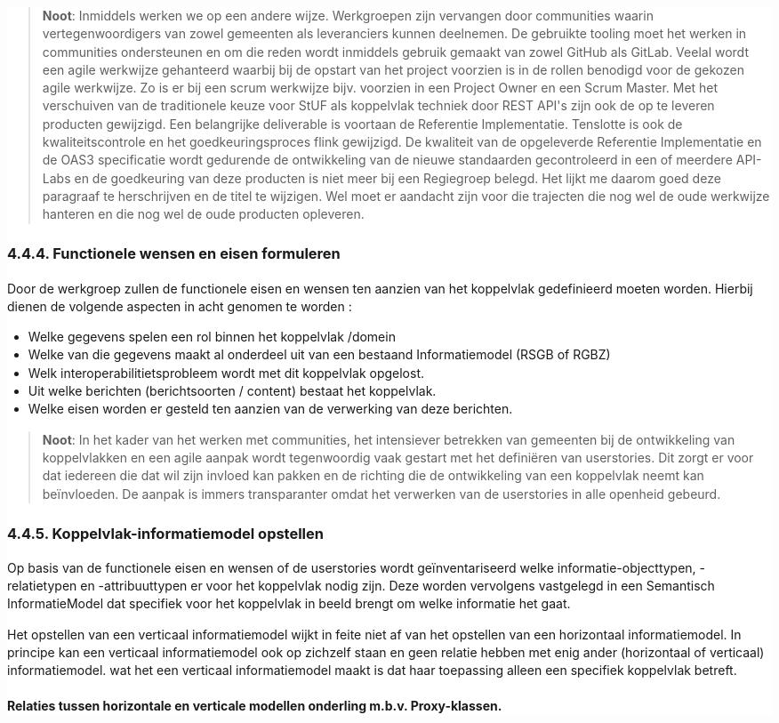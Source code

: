 > **Noot**: Inmiddels werken we op een andere wijze. Werkgroepen zijn vervangen door communities waarin vertegenwoordigers van zowel gemeenten als leveranciers 
  kunnen deelnemen. De gebruikte tooling moet het werken in communities ondersteunen en om die reden wordt inmiddels gebruik gemaakt van zowel GitHub als GitLab. 
  Veelal wordt een agile werkwijze gehanteerd waarbij bij de opstart van het project voorzien is in de rollen benodigd voor de gekozen agile werkwijze. Zo is er 
  bij een scrum werkwijze bijv. voorzien in een Project Owner en een Scrum Master. Met het verschuiven van de traditionele keuze voor StUF als koppelvlak techniek 
  door REST API's zijn ook de op te leveren producten gewijzigd. Een belangrijke deliverable is voortaan de Referentie Implementatie. Tenslotte is ook de 
  kwaliteitscontrole en het goedkeuringsproces flink gewijzigd. De kwaliteit van de opgeleverde Referentie Implementatie en de OAS3 specificatie wordt gedurende 
  de ontwikkeling van de nieuwe standaarden gecontroleerd in een of meerdere API-Labs en de goedkeuring van deze producten is niet meer bij een Regiegroep belegd. 
  Het lijkt me daarom goed deze paragraaf te herschrijven en de titel te wijzigen. Wel moet er aandacht zijn voor die trajecten die nog wel de oude werkwijze 
  hanteren en die nog wel de oude producten opleveren.

### 4.4.4. Functionele wensen en eisen formuleren

Door de werkgroep zullen de functionele eisen en wensen ten aanzien van het koppelvlak gedefinieerd moeten worden. Hierbij dienen de volgende aspecten in acht 
genomen te worden :
* Welke gegevens spelen een rol binnen het koppelvlak /domein
* Welke van die gegevens maakt al onderdeel uit van een bestaand Informatiemodel (RSGB of RGBZ)
* Welk interoperabilitietsprobleem wordt met dit koppelvlak opgelost. 
* Uit welke berichten (berichtsoorten / content) bestaat het koppelvlak.
* Welke eisen worden er gesteld ten aanzien van de verwerking van deze berichten.

> **Noot**: In het kader van het werken met communities, het intensiever betrekken van gemeenten bij de ontwikkeling van koppelvlakken en een agile aanpak wordt 
  tegenwoordig vaak gestart met het definiëren van userstories. Dit zorgt er voor dat iedereen die dat wil zijn invloed kan pakken en de richting die de ontwikkeling 
  van een koppelvlak neemt kan beïnvloeden. De aanpak is immers transparanter omdat het verwerken van de userstories in alle openheid gebeurd.

### 4.4.5. Koppelvlak-informatiemodel opstellen 

Op basis van de functionele eisen en wensen of de userstories wordt geïnventariseerd welke informatie-objecttypen, -relatietypen en -attribuuttypen er voor het 
koppelvlak nodig zijn. Deze worden vervolgens vastgelegd in een Semantisch InformatieModel dat specifiek voor het koppelvlak in beeld brengt om welke informatie het 
gaat. 

Het opstellen van een verticaal informatiemodel wijkt in feite niet af van het opstellen van een horizontaal informatiemodel.
In principe kan een verticaal informatiemodel ook op zichzelf staan en geen relatie hebben met enig ander (horizontaal of verticaal) informatiemodel. wat het een 
verticaal informatiemodel maakt is dat haar toepassing alleen een specifiek koppelvlak betreft.

#### Relaties tussen horizontale en verticale modellen onderling m.b.v. Proxy-klassen.
